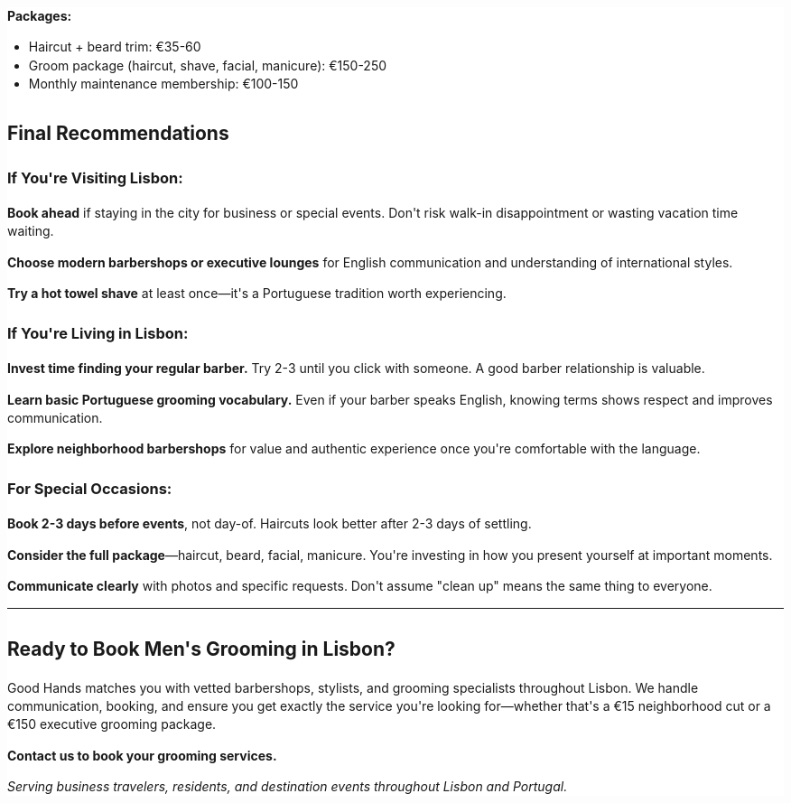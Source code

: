 **Packages:**
- Haircut + beard trim: €35-60
- Groom package (haircut, shave, facial, manicure): €150-250
- Monthly maintenance membership: €100-150

## Final Recommendations

### If You're Visiting Lisbon:

**Book ahead** if staying in the city for business or special events. Don't risk walk-in disappointment or wasting vacation time waiting.

**Choose modern barbershops or executive lounges** for English communication and understanding of international styles.

**Try a hot towel shave** at least once—it's a Portuguese tradition worth experiencing.

### If You're Living in Lisbon:

**Invest time finding your regular barber.** Try 2-3 until you click with someone. A good barber relationship is valuable.

**Learn basic Portuguese grooming vocabulary.** Even if your barber speaks English, knowing terms shows respect and improves communication.

**Explore neighborhood barbershops** for value and authentic experience once you're comfortable with the language.

### For Special Occasions:

**Book 2-3 days before events**, not day-of. Haircuts look better after 2-3 days of settling.

**Consider the full package**—haircut, beard, facial, manicure. You're investing in how you present yourself at important moments.

**Communicate clearly** with photos and specific requests. Don't assume "clean up" means the same thing to everyone.

---

## Ready to Book Men's Grooming in Lisbon?

Good Hands matches you with vetted barbershops, stylists, and grooming specialists throughout Lisbon. We handle communication, booking, and ensure you get exactly the service you're looking for—whether that's a €15 neighborhood cut or a €150 executive grooming package.

**Contact us to book your grooming services.**

*Serving business travelers, residents, and destination events throughout Lisbon and Portugal.*

